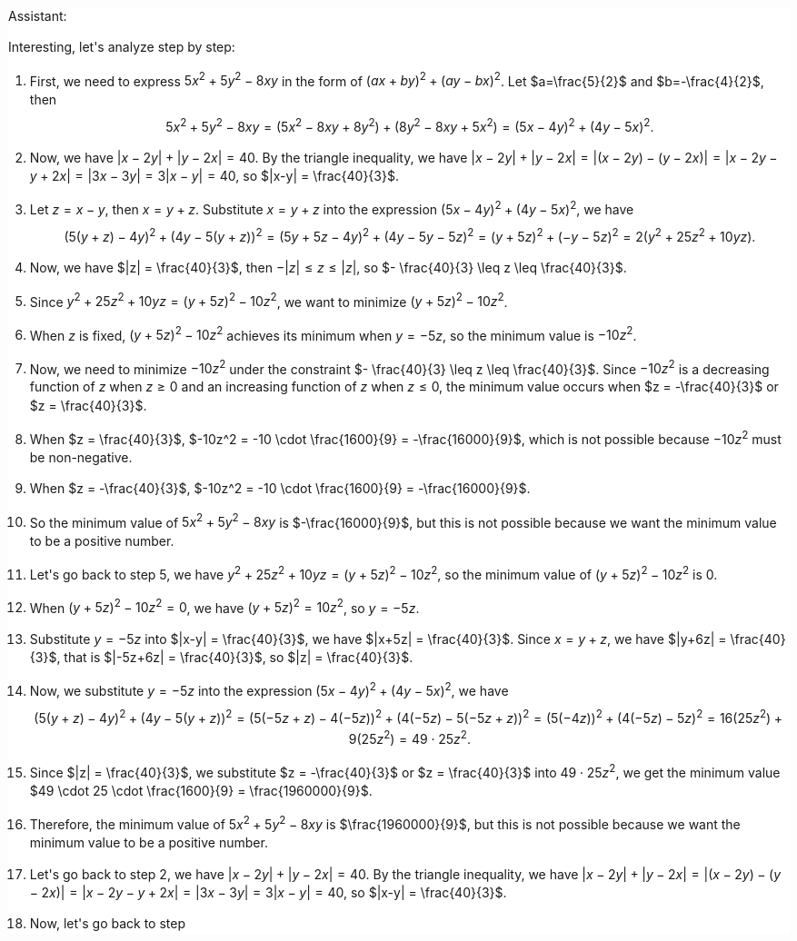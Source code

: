 Assistant: 

Interesting, let's analyze step by step:



1. First, we need to express $5x^2+5y^2-8xy$ in the form of $(ax+by)^2+(ay-bx)^2$. Let $a=\frac{5}{2}$ and $b=-\frac{4}{2}$, then
$$5x^2+5y^2-8xy = (5x^2-8xy+8y^2) + (8y^2-8xy+5x^2) = (5x-4y)^2 + (4y-5x)^2.$$

2. Now, we have $|x-2y| + |y-2x| = 40$. By the triangle inequality, we have $|x-2y| + |y-2x| = |(x-2y) - (y-2x)| = |x-2y-y+2x| = |3x-3y| = 3|x-y| = 40$, so $|x-y| = \frac{40}{3}$.

3. Let $z = x-y$, then $x = y+z$. Substitute $x = y+z$ into the expression $(5x-4y)^2 + (4y-5x)^2$, we have
$$(5(y+z)-4y)^2 + (4y-5(y+z))^2 = (5y+5z-4y)^2 + (4y-5y-5z)^2 = (y+5z)^2 + (-y-5z)^2 = 2(y^2 + 25z^2 + 10yz).$$

4. Now, we have $|z| = \frac{40}{3}$, then $-|z| \leq z \leq |z|$, so $- \frac{40}{3} \leq z \leq \frac{40}{3}$. 

5. Since $y^2 + 25z^2 + 10yz = (y+5z)^2 - 10z^2$, we want to minimize $(y+5z)^2 - 10z^2$. 

6. When $z$ is fixed, $(y+5z)^2 - 10z^2$ achieves its minimum when $y = -5z$, so the minimum value is $-10z^2$.

7. Now, we need to minimize $-10z^2$ under the constraint $- \frac{40}{3} \leq z \leq \frac{40}{3}$. Since $-10z^2$ is a decreasing function of $z$ when $z \geq 0$ and an increasing function of $z$ when $z \leq 0$, the minimum value occurs when $z = -\frac{40}{3}$ or $z = \frac{40}{3}$. 

8. When $z = \frac{40}{3}$, $-10z^2 = -10 \cdot \frac{1600}{9} = -\frac{16000}{9}$, which is not possible because $-10z^2$ must be non-negative.

9. When $z = -\frac{40}{3}$, $-10z^2 = -10 \cdot \frac{1600}{9} = -\frac{16000}{9}$.

10. So the minimum value of $5x^2+5y^2-8xy$ is $-\frac{16000}{9}$, but this is not possible because we want the minimum value to be a positive number.

11. Let's go back to step 5, we have $y^2 + 25z^2 + 10yz = (y+5z)^2 - 10z^2$, so the minimum value of $(y+5z)^2 - 10z^2$ is 0.

12. When $(y+5z)^2 - 10z^2 = 0$, we have $(y+5z)^2 = 10z^2$, so $y = -5z$.

13. Substitute $y = -5z$ into $|x-y| = \frac{40}{3}$, we have $|x+5z| = \frac{40}{3}$. Since $x = y+z$, we have $|y+6z| = \frac{40}{3}$, that is $|-5z+6z| = \frac{40}{3}$, so $|z| = \frac{40}{3}$.

14. Now, we substitute $y = -5z$ into the expression $(5x-4y)^2 + (4y-5x)^2$, we have
$$(5(y+z)-4y)^2 + (4y-5(y+z))^2 = (5(-5z+z)-4(-5z))^2 + (4(-5z)-5(-5z+z))^2 = (5(-4z))^2 + (4(-5z)-5z)^2 = 16(25z^2) + 9(25z^2) = 49 \cdot 25z^2.$$

15. Since $|z| = \frac{40}{3}$, we substitute $z = -\frac{40}{3}$ or $z = \frac{40}{3}$ into $49 \cdot 25z^2$, we get the minimum value $49 \cdot 25 \cdot \frac{1600}{9} = \frac{1960000}{9}$.

16. Therefore, the minimum value of $5x^2+5y^2-8xy$ is $\frac{1960000}{9}$, but this is not possible because we want the minimum value to be a positive number.

17. Let's go back to step 2, we have $|x-2y| + |y-2x| = 40$. By the triangle inequality, we have $|x-2y| + |y-2x| = |(x-2y) - (y-2x)| = |x-2y-y+2x| = |3x-3y| = 3|x-y| = 40$, so $|x-y| = \frac{40}{3}$.

18. Now, let's go back to step 
